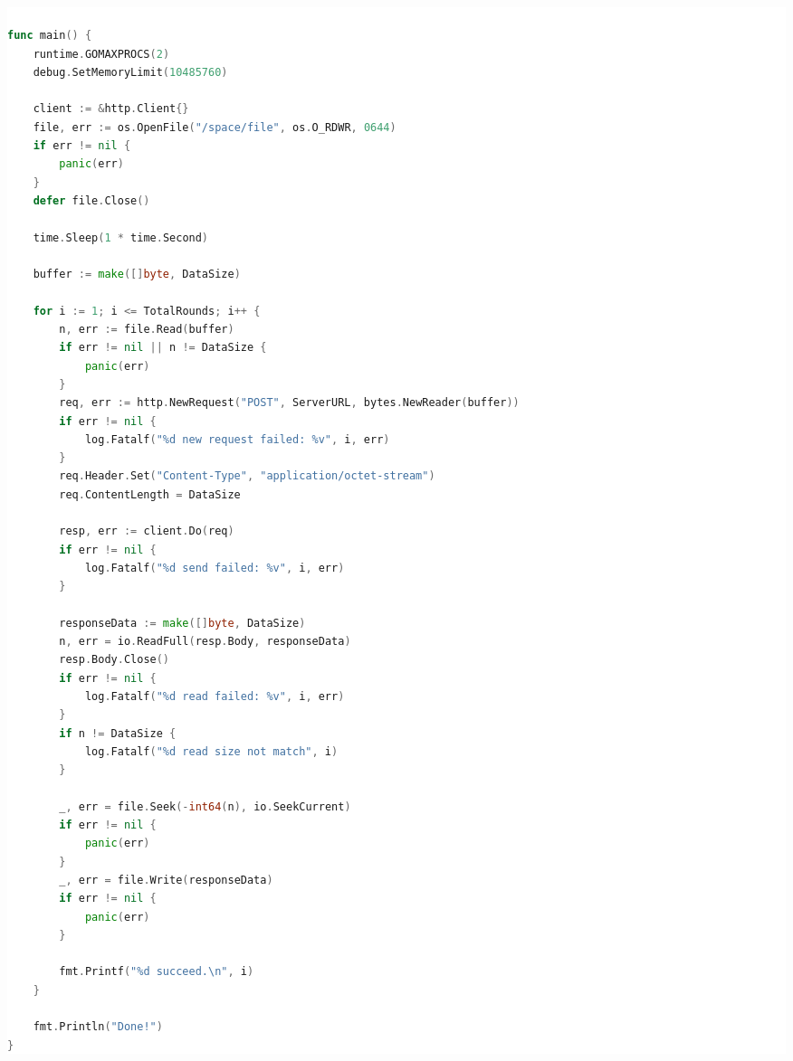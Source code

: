 ```go

func main() {
	runtime.GOMAXPROCS(2)
	debug.SetMemoryLimit(10485760)

	client := &http.Client{}
	file, err := os.OpenFile("/space/file", os.O_RDWR, 0644)
	if err != nil {
		panic(err)
	}
	defer file.Close()

	time.Sleep(1 * time.Second)

	buffer := make([]byte, DataSize)

	for i := 1; i <= TotalRounds; i++ {
		n, err := file.Read(buffer)
		if err != nil || n != DataSize {
			panic(err)
		}
		req, err := http.NewRequest("POST", ServerURL, bytes.NewReader(buffer))
		if err != nil {
			log.Fatalf("%d new request failed: %v", i, err)
		}
		req.Header.Set("Content-Type", "application/octet-stream")
		req.ContentLength = DataSize

		resp, err := client.Do(req)
		if err != nil {
			log.Fatalf("%d send failed: %v", i, err)
		}

		responseData := make([]byte, DataSize)
		n, err = io.ReadFull(resp.Body, responseData)
		resp.Body.Close()
		if err != nil {
			log.Fatalf("%d read failed: %v", i, err)
		}
		if n != DataSize {
			log.Fatalf("%d read size not match", i)
		}

		_, err = file.Seek(-int64(n), io.SeekCurrent)
		if err != nil {
			panic(err)
		}
		_, err = file.Write(responseData)
		if err != nil {
			panic(err)
		}

		fmt.Printf("%d succeed.\n", i)
	}

	fmt.Println("Done!")
}
```
